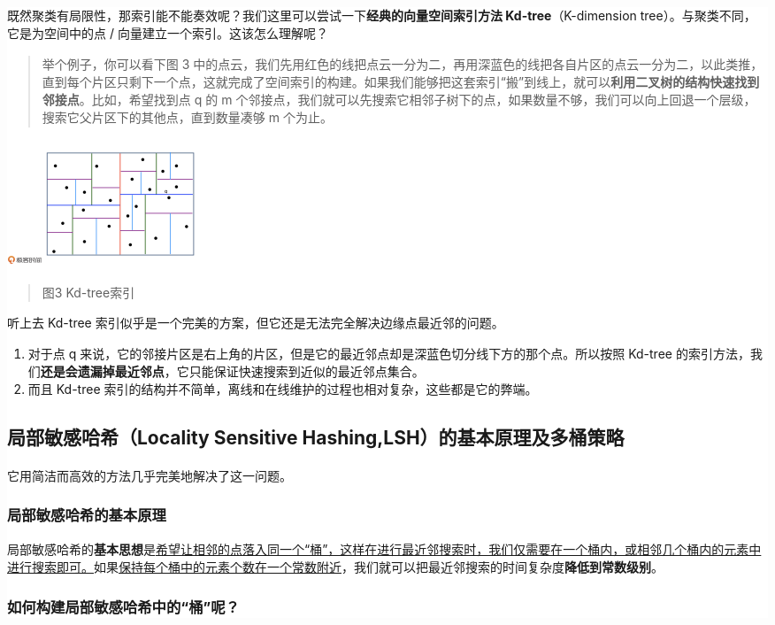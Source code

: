 

既然聚类有局限性，那索引能不能奏效呢？我们这里可以尝试一下**经典的向量空间索引方法 Kd-tree**（K-dimension tree）。与聚类不同，它是为空间中的点 / 向量建立一个索引。这该怎么理解呢？

> 举个例子，你可以看下图 3 中的点云，我们先用红色的线把点云一分为二，再用深蓝色的线把各自片区的点云一分为二，以此类推，直到每个片区只剩下一个点，这就完成了空间索引的构建。如果我们能够把这套索引“搬”到线上，就可以**利用二叉树的结构快速找到邻接点**。比如，希望找到点 q 的 m 个邻接点，我们就可以先搜索它相邻子树下的点，如果数量不够，我们可以向上回退一个层级，搜索它父片区下的其他点，直到数量凑够 m 个为止。

<img src="/img/in-post/20_07/dfb2c271d9eaa3a29054d2aea24b5e3f.jpeg" alt="img" style="zoom: 25%;" />

> 图3 Kd-tree索引

听上去 Kd-tree 索引似乎是一个完美的方案，但它还是无法完全解决边缘点最近邻的问题。

1. 对于点 q 来说，它的邻接片区是右上角的片区，但是它的最近邻点却是深蓝色切分线下方的那个点。所以按照 Kd-tree 的索引方法，我们**还是会遗漏掉最近邻点**，它只能保证快速搜索到近似的最近邻点集合。
2. 而且 Kd-tree 索引的结构并不简单，离线和在线维护的过程也相对复杂，这些都是它的弊端。

## 局部敏感哈希（Locality Sensitive Hashing,LSH）的基本原理及多桶策略

它用简洁而高效的方法几乎完美地解决了这一问题。

### 局部敏感哈希的基本原理

局部敏感哈希的**基本思想**是<u>希望让相邻的点落入同一个“桶”，这样在进行最近邻搜索时，我们仅需要在一个桶内，或相邻几个桶内的元素中进行搜索即可。</u>如果<u>保持每个桶中的元素个数在一个常数附近</u>，我们就可以把最近邻搜索的时间复杂度**降低到常数级别**。

### 如何构建局部敏感哈希中的“桶”呢？
